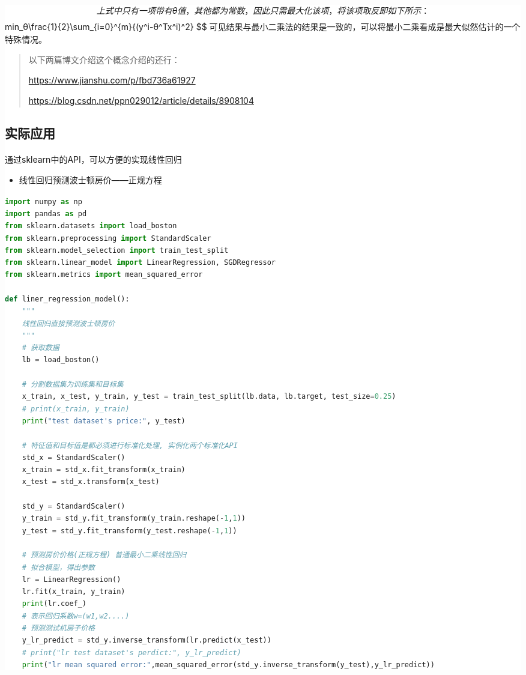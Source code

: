 $$
上式中只有一项带有θ值，其他都为常数，因此只需最大化该项，将该项取反即如下所示：
$$
min_θ\frac{1}{2}\sum_{i=0}^{m}{(y^i-θ^Tx^i)^2}
$$
可见结果与最小二乘法的结果是一致的，可以将最小二乘看成是最大似然估计的一个特殊情况。

> 以下两篇博文介绍这个概念介绍的还行：
>
> https://www.jianshu.com/p/fbd736a61927
>
> https://blog.csdn.net/ppn029012/article/details/8908104

## 实际应用

通过sklearn中的API，可以方便的实现线性回归

* 线性回归预测波士顿房价——正规方程

```python
import numpy as np
import pandas as pd
from sklearn.datasets import load_boston
from sklearn.preprocessing import StandardScaler
from sklearn.model_selection import train_test_split
from sklearn.linear_model import LinearRegression, SGDRegressor
from sklearn.metrics import mean_squared_error

def liner_regression_model():
    """
    线性回归直接预测波士顿房价
    """
    # 获取数据
    lb = load_boston()

    # 分割数据集为训练集和目标集
    x_train, x_test, y_train, y_test = train_test_split(lb.data, lb.target, test_size=0.25)
    # print(x_train, y_train)
    print("test dataset's price:", y_test)

    # 特征值和目标值是都必须进行标准化处理, 实例化两个标准化API
    std_x = StandardScaler()
    x_train = std_x.fit_transform(x_train)
    x_test = std_x.transform(x_test)

    std_y = StandardScaler()
    y_train = std_y.fit_transform(y_train.reshape(-1,1))
    y_test = std_y.fit_transform(y_test.reshape(-1,1))

    # 预测房价价格(正规方程) 普通最小二乘线性回归
    # 拟合模型，得出参数
    lr = LinearRegression()
    lr.fit(x_train, y_train)
    print(lr.coef_)  
    # 表示回归系数w=(w1,w2....)
   	# 预测测试机房子价格
    y_lr_predict = std_y.inverse_transform(lr.predict(x_test))
    # print("lr test dataset's perdict:", y_lr_predict)
    print("lr mean squared error:",mean_squared_error(std_y.inverse_transform(y_test),y_lr_predict))

```
